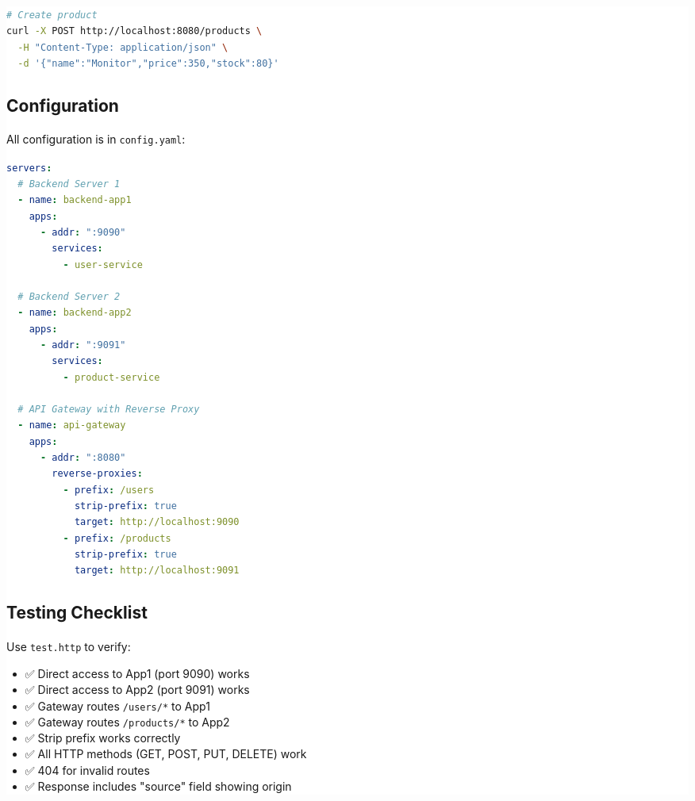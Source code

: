 ```bash
# Create product
curl -X POST http://localhost:8080/products \
  -H "Content-Type: application/json" \
  -d '{"name":"Monitor","price":350,"stock":80}'
```

## Configuration

All configuration is in `config.yaml`:

```yaml
servers:
  # Backend Server 1
  - name: backend-app1
    apps:
      - addr: ":9090"
        services:
          - user-service

  # Backend Server 2
  - name: backend-app2
    apps:
      - addr: ":9091"
        services:
          - product-service

  # API Gateway with Reverse Proxy
  - name: api-gateway
    apps:
      - addr: ":8080"
        reverse-proxies:
          - prefix: /users
            strip-prefix: true
            target: http://localhost:9090
          - prefix: /products
            strip-prefix: true
            target: http://localhost:9091
```

## Testing Checklist

Use `test.http` to verify:

- ✅ Direct access to App1 (port 9090) works
- ✅ Direct access to App2 (port 9091) works
- ✅ Gateway routes `/users/*` to App1
- ✅ Gateway routes `/products/*` to App2
- ✅ Strip prefix works correctly
- ✅ All HTTP methods (GET, POST, PUT, DELETE) work
- ✅ 404 for invalid routes
- ✅ Response includes "source" field showing origin
